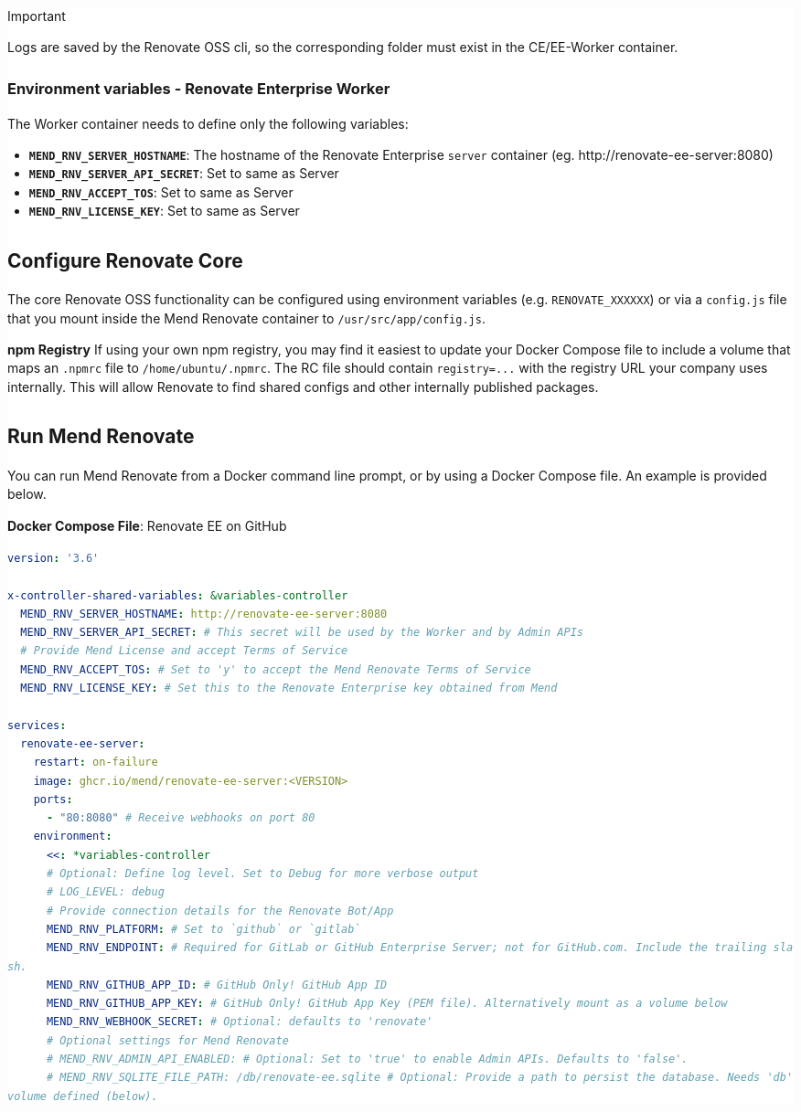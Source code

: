 > [!IMPORTANT]  
> Logs are saved by the Renovate OSS cli, so the corresponding folder must exist in the CE/EE-Worker container.

### Environment variables - Renovate Enterprise Worker

The Worker container needs to define only the following variables:

* **`MEND_RNV_SERVER_HOSTNAME`**: The hostname of the Renovate Enterprise `server` container (eg. http://renovate-ee-server:8080)
* **`MEND_RNV_SERVER_API_SECRET`**: Set to same as Server
* **`MEND_RNV_ACCEPT_TOS`**: Set to same as Server
* **`MEND_RNV_LICENSE_KEY`**: Set to same as Server

## Configure Renovate Core

The core Renovate OSS functionality can be configured using environment variables (e.g. `RENOVATE_XXXXXX`) or via a `config.js` file that you mount inside the Mend Renovate container to `/usr/src/app/config.js`.

**npm Registry** If using your own npm registry, you may find it easiest to update your Docker Compose file to include a volume that maps an `.npmrc` file to `/home/ubuntu/.npmrc`. The RC file should contain `registry=...` with the registry URL your company uses internally. This will allow Renovate to find shared configs and other internally published packages.

## Run Mend Renovate

You can run Mend Renovate from a Docker command line prompt, or by using a Docker Compose file. An example is provided below.

**Docker Compose File**: Renovate EE on GitHub

```yaml
version: '3.6'

x-controller-shared-variables: &variables-controller
  MEND_RNV_SERVER_HOSTNAME: http://renovate-ee-server:8080
  MEND_RNV_SERVER_API_SECRET: # This secret will be used by the Worker and by Admin APIs
  # Provide Mend License and accept Terms of Service
  MEND_RNV_ACCEPT_TOS: # Set to 'y' to accept the Mend Renovate Terms of Service
  MEND_RNV_LICENSE_KEY: # Set this to the Renovate Enterprise key obtained from Mend

services:
  renovate-ee-server:
    restart: on-failure
    image: ghcr.io/mend/renovate-ee-server:<VERSION>
    ports:
      - "80:8080" # Receive webhooks on port 80
    environment:
      <<: *variables-controller
      # Optional: Define log level. Set to Debug for more verbose output
      # LOG_LEVEL: debug
      # Provide connection details for the Renovate Bot/App
      MEND_RNV_PLATFORM: # Set to `github` or `gitlab`
      MEND_RNV_ENDPOINT: # Required for GitLab or GitHub Enterprise Server; not for GitHub.com. Include the trailing slash.
      MEND_RNV_GITHUB_APP_ID: # GitHub Only! GitHub App ID
      MEND_RNV_GITHUB_APP_KEY: # GitHub Only! GitHub App Key (PEM file). Alternatively mount as a volume below
      MEND_RNV_WEBHOOK_SECRET: # Optional: defaults to 'renovate'
      # Optional settings for Mend Renovate
      # MEND_RNV_ADMIN_API_ENABLED: # Optional: Set to 'true' to enable Admin APIs. Defaults to 'false'.
      # MEND_RNV_SQLITE_FILE_PATH: /db/renovate-ee.sqlite # Optional: Provide a path to persist the database. Needs 'db' volume defined (below).
```